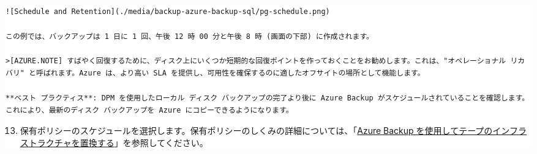     ![Schedule and Retention](./media/backup-azure-backup-sql/pg-schedule.png)

    この例では、バックアップは 1 日に 1 回、午後 12 時 00 分と午後 8 時 (画面の下部) に作成されます。

    >[AZURE.NOTE] すばやく回復するために、ディスク上にいくつか短期的な回復ポイントを作っておくことをお勧めします。これは、"オペレーショナル リカバリ" と呼ばれます。Azure は、より高い SLA を提供し、可用性を確保するのに適したオフサイトの場所として機能します。

    **ベスト プラクティス**: DPM を使用したローカル ディスク バックアップの完了より後に Azure Backup がスケジュールされていることを確認します。これにより、最新のディスク バックアップを Azure にコピーできるようになります。

13. 保有ポリシーのスケジュールを選択します。保有ポリシーのしくみの詳細については、「[Azure Backup を使用してテープのインフラストラクチャを置換する](backup-azure-backup-cloud-as-tape.md)」を参照してください。
